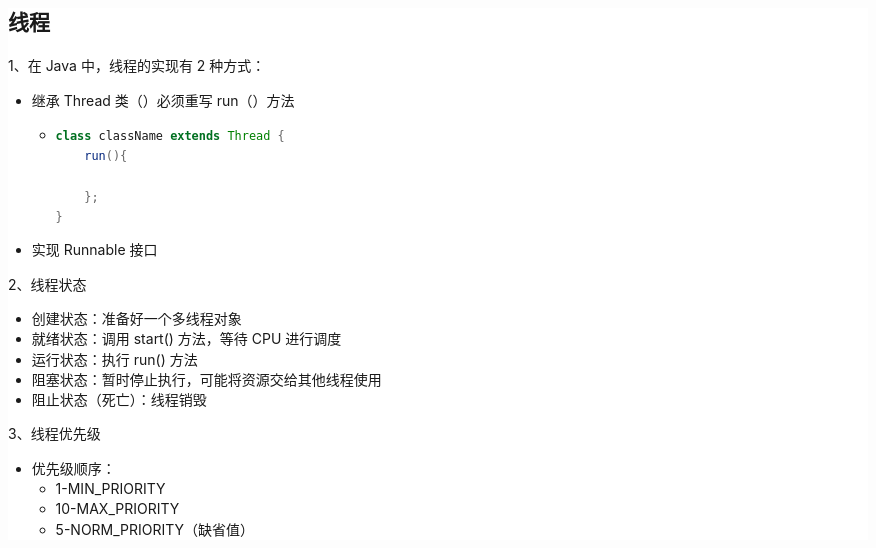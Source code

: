 

## 线程

1、在 Java 中，线程的实现有 2 种方式：

- 继承 Thread 类（）必须重写 run（）方法

  - ~~~java
    class className extends Thread {
    	run(){
    	
    	};
    }
    ~~~

- 实现 Runnable 接口

2、线程状态

- 创建状态：准备好一个多线程对象
- 就绪状态：调用 start() 方法，等待 CPU 进行调度
- 运行状态：执行 run() 方法
- 阻塞状态：暂时停止执行，可能将资源交给其他线程使用
- 阻止状态（死亡）：线程销毁

3、线程优先级

- 优先级顺序：
  - 1-MIN_PRIORITY
  - 10-MAX_PRIORITY
  - 5-NORM_PRIORITY（缺省值）









